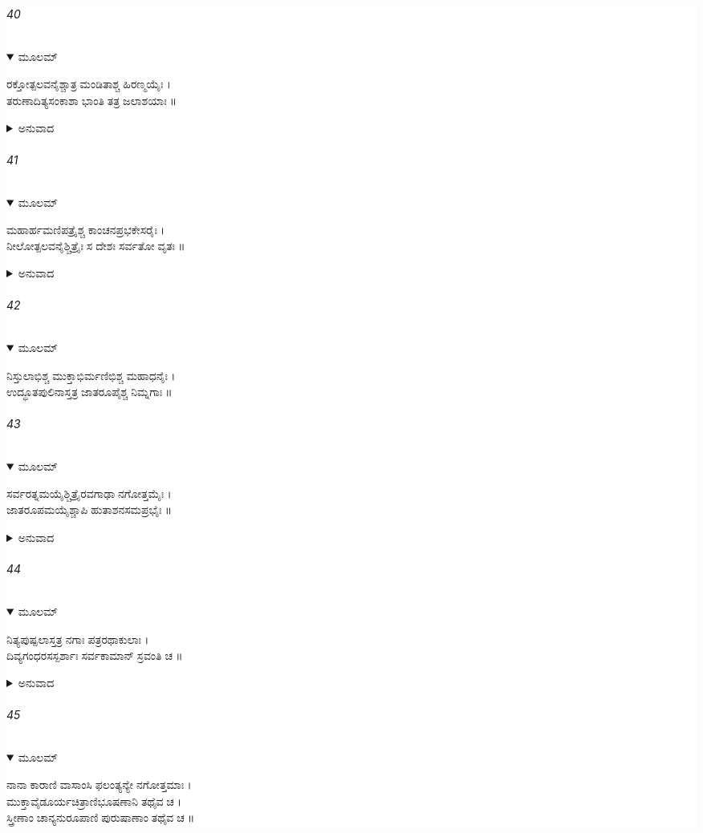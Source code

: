 ###### 40


<details open><summary>ಮೂಲಮ್</summary>

ರಕ್ತೋತ್ಪಲವನೈಶ್ಚಾತ್ರ ಮಂಡಿತಾಶ್ಚ ಹಿರಣ್ಮಯೈಃ ।  
ತರುಣಾದಿತ್ಯಸಂಕಾಶಾ ಭಾಂತಿ ತತ್ರ ಜಲಾಶಯಾಃ ॥
</details>

<details><summary>ಅನುವಾದ</summary></details>

###### 41


<details open><summary>ಮೂಲಮ್</summary>

ಮಹಾರ್ಹಮಣಿಪತ್ರೈಶ್ಚ ಕಾಂಚನಪ್ರಭಕೇಸರೈಃ ।  
ನೀಲೋತ್ಪಲವನೈಶ್ಚಿತ್ರೈಃ ಸ ದೇಶಃ ಸರ್ವತೋ ವೃತಃ ॥
</details>

<details><summary>ಅನುವಾದ</summary></details>

###### 42


<details open><summary>ಮೂಲಮ್</summary>

ನಿಸ್ತುಲಾಭಿಶ್ಚ ಮುಕ್ತಾಭಿರ್ಮಣಿಭಿಶ್ಚ ಮಹಾಧನೈಃ ।  
ಉದ್ಧೂತಪುಲಿನಾಸ್ತತ್ರ  ಜಾತರೂಪೈಶ್ಚ ನಿಮ್ನಗಾಃ ॥
</details>

###### 43


<details open><summary>ಮೂಲಮ್</summary>

ಸರ್ವರತ್ನಮಯೈಶ್ಚಿತ್ರೈರವಗಾಢಾ  ನಗೋತ್ತಮೈಃ ।  
ಜಾತರೂಪಮಯೈಶ್ಚಾಪಿ ಹುತಾಶನಸಮಪ್ರಭೈಃ ॥
</details>

<details><summary>ಅನುವಾದ</summary></details>

###### 44


<details open><summary>ಮೂಲಮ್</summary>

ನಿತ್ಯಪುಷ್ಪಲಾಸ್ತತ್ರ ನಗಾಃ ಪತ್ರರಥಾಕುಲಾಃ ।  
ದಿವ್ಯಗಂಧರಸಸ್ಪರ್ಶಾಃ ಸರ್ವಕಾಮಾನ್ ಸ್ರವಂತಿ ಚ ॥
</details>

<details><summary>ಅನುವಾದ</summary></details>

###### 45


<details open><summary>ಮೂಲಮ್</summary>

ನಾನಾ ಕಾರಾಣಿ ವಾಸಾಂಸಿ ಫಲಂತ್ಯನ್ಯೇ ನಗೋತ್ತಮಾಃ ।  
ಮುಕ್ತಾವೈಡೂರ್ಯಚಿತ್ರಾಣಿಭೂಷಣಾನಿ ತಥೈವ ಚ ।  
ಸ್ತ್ರೀಣಾಂ ಚಾನ್ಯನುರೂಪಾಣಿ ಪುರುಷಾಣಾಂ ತಥೈವ ಚ ॥
</details>
